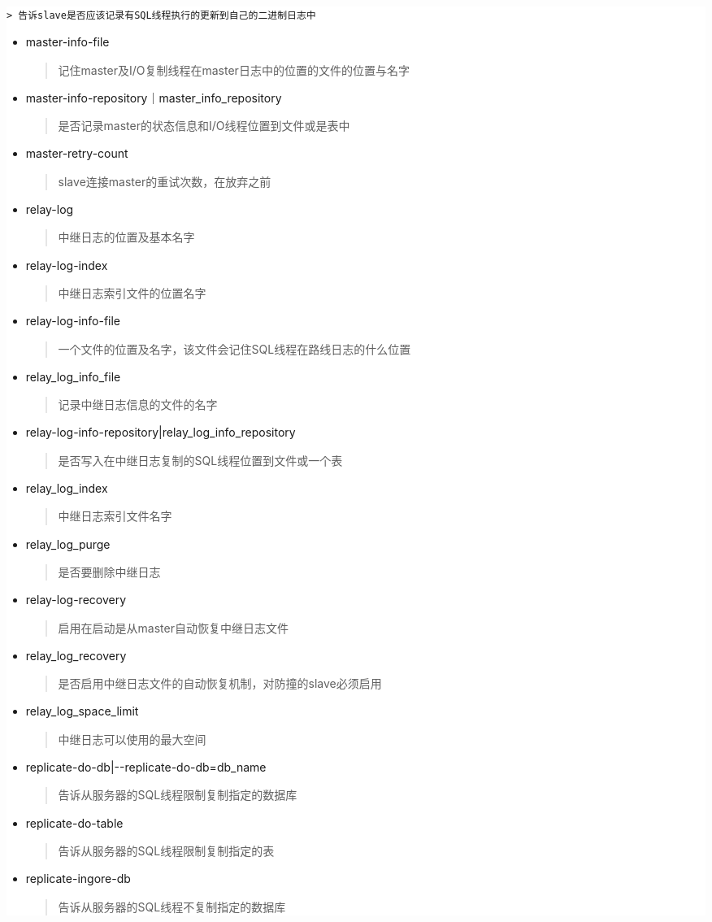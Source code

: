     > 告诉slave是否应该记录有SQL线程执行的更新到自己的二进制日志中

* master-info-file

    > 记住master及I/O复制线程在master日志中的位置的文件的位置与名字

* master-info-repository｜master_info_repository

    > 是否记录master的状态信息和I/O线程位置到文件或是表中

* master-retry-count

    > slave连接master的重试次数，在放弃之前

* relay-log

    > 中继日志的位置及基本名字

* relay-log-index

    > 中继日志索引文件的位置名字

* relay-log-info-file

    > 一个文件的位置及名字，该文件会记住SQL线程在路线日志的什么位置


* relay_log_info_file

    > 记录中继日志信息的文件的名字

* relay-log-info-repository|relay_log_info_repository

    > 是否写入在中继日志复制的SQL线程位置到文件或一个表

* relay_log_index

    > 中继日志索引文件名字

* relay_log_purge

    > 是否要删除中继日志

* relay-log-recovery

    > 启用在启动是从master自动恢复中继日志文件

* relay_log_recovery

    > 是否启用中继日志文件的自动恢复机制，对防撞的slave必须启用

* relay_log_space_limit

    > 中继日志可以使用的最大空间

* replicate-do-db|--replicate-do-db=db_name

    > 告诉从服务器的SQL线程限制复制指定的数据库

* replicate-do-table

    > 告诉从服务器的SQL线程限制复制指定的表

* replicate-ingore-db

    > 告诉从服务器的SQL线程不复制指定的数据库
